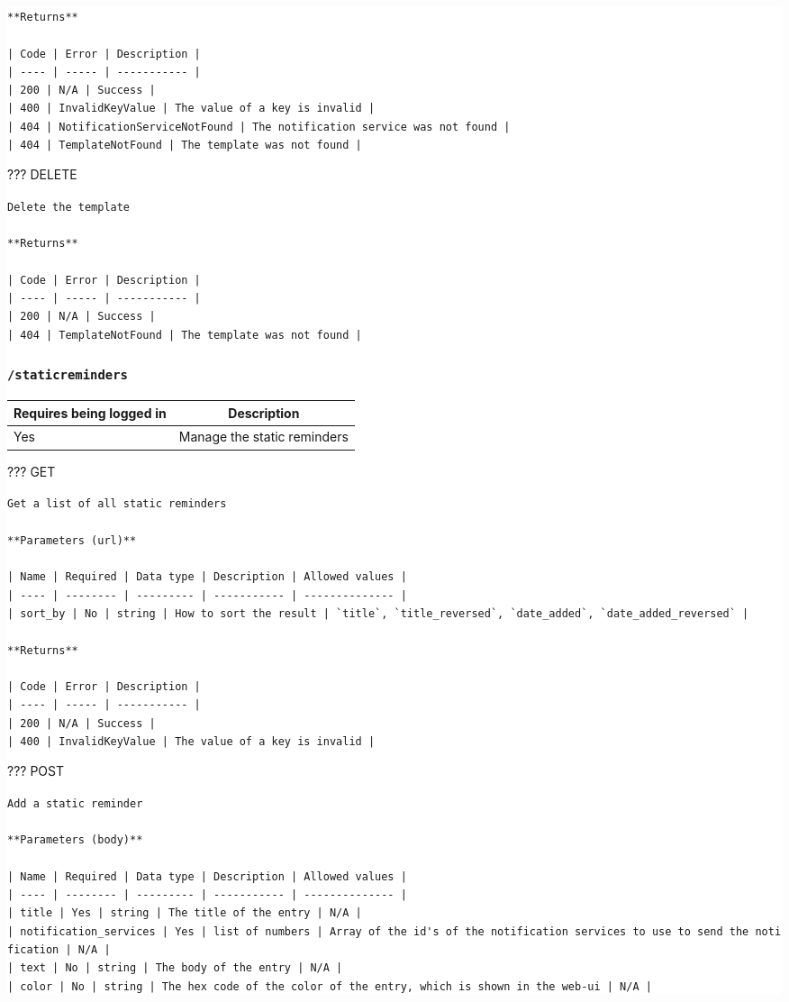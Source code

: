 	**Returns**
	
	| Code | Error | Description |
	| ---- | ----- | ----------- |
	| 200 | N/A | Success |
	| 400 | InvalidKeyValue | The value of a key is invalid |
	| 404 | NotificationServiceNotFound | The notification service was not found |
	| 404 | TemplateNotFound | The template was not found |

??? DELETE

	Delete the template

	**Returns**
	
	| Code | Error | Description |
	| ---- | ----- | ----------- |
	| 200 | N/A | Success |
	| 404 | TemplateNotFound | The template was not found |

### `/staticreminders`

| Requires being logged in | Description |
| ------------------------ | ----------- |
| Yes | Manage the static reminders | 

??? GET

	Get a list of all static reminders

	**Parameters (url)**

	| Name | Required | Data type | Description | Allowed values |
	| ---- | -------- | --------- | ----------- | -------------- |
	| sort_by | No | string | How to sort the result | `title`, `title_reversed`, `date_added`, `date_added_reversed` |

	**Returns**
	
	| Code | Error | Description |
	| ---- | ----- | ----------- |
	| 200 | N/A | Success |
	| 400 | InvalidKeyValue | The value of a key is invalid |

??? POST

	Add a static reminder

	**Parameters (body)**

	| Name | Required | Data type | Description | Allowed values |
	| ---- | -------- | --------- | ----------- | -------------- |
	| title | Yes | string | The title of the entry | N/A |
	| notification_services | Yes | list of numbers | Array of the id's of the notification services to use to send the notification | N/A |
	| text | No | string | The body of the entry | N/A |
	| color | No | string | The hex code of the color of the entry, which is shown in the web-ui | N/A |
